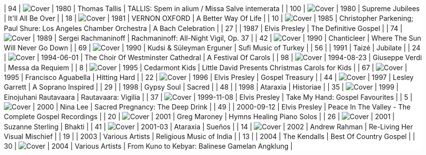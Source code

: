 | 94 | ![Cover](https://i.discogs.com/Zu19DbMkhBHr28Z7w8vUM1crO8S8ciIB5UK3GeJtyH0/rs:fit/g:sm/q:40/h:150/w:150/czM6Ly9kaXNjb2dz/LWRhdGFiYXNlLWlt/YWdlcy9SLTEzNzUy/ODM2LTE1NjAzNjY4/NzYtNDc3Ni5qcGVn.jpeg) | 1980 | Thomas Tallis | TALLIS: Spem in alium / Missa Salve intemerata |
| 100 | ![Cover](https://i.discogs.com/a1puPvIZWHUXI7R-SLGiXYIFhuN8qsvQQj7X_HFase8/rs:fit/g:sm/q:40/h:150/w:150/czM6Ly9kaXNjb2dz/LWRhdGFiYXNlLWlt/YWdlcy9SLTQwMjE4/MzYtMTU1NjMxNTgy/NC04ODUzLmpwZWc.jpeg) | 1980 | Supreme Jubilees | It'll All Be Over |
| 18 | ![Cover](https://i.discogs.com/8ExIzVHP4Ty8MsYNasH2Elbbgk-QwvUIZ6UCnpk4R8c/rs:fit/g:sm/q:40/h:150/w:150/czM6Ly9kaXNjb2dz/LWRhdGFiYXNlLWlt/YWdlcy9SLTIwNjgx/MjUtMTM2MjI0ODg4/OC0yODk4LmpwZWc.jpeg) | 1981 | VERNON OXFORD | A Better Way Of Life |
| 10 | ![Cover](https://i.discogs.com/dX8P85epGGjOPcG-wp2xK6C0Cq6edO7356V-7sz7f3k/rs:fit/g:sm/q:40/h:150/w:150/czM6Ly9kaXNjb2dz/LWRhdGFiYXNlLWlt/YWdlcy9SLTExMTcw/MTYwLTE2NDIzMjMx/NjctNTI4My5qcGVn.jpeg) | 1985 | Christopher Parkening; Paul Shure: Los Angeles Chamber Orchestra | A Bach Celebration |
| 27 |  | 1987 | Elvis Presley | The Definitive Gospel |
| 74 | ![Cover](https://i.discogs.com/uKFfwTeNtX4bdhJUXtQkzbibaEgWgXGRcaBaw_iDeq0/rs:fit/g:sm/q:40/h:150/w:150/czM6Ly9kaXNjb2dz/LWRhdGFiYXNlLWlt/YWdlcy9SLTExNDk4/NzM5LTE2OTM1MDY4/NDYtODMyNi5qcGVn.jpeg) | 1989 | Sergei Rachmaninoff | Rachmaninoff: All-Night Vigil, Op. 37 |
| 42 | ![Cover](https://i.discogs.com/xfBACd2aGiZSzuwM_cOJpuyynCWPw86BVaaboxOE-1Q/rs:fit/g:sm/q:40/h:150/w:150/czM6Ly9kaXNjb2dz/LWRhdGFiYXNlLWlt/YWdlcy9SLTE1OTU4/MzUwLTE2MDE5OTQ3/NTktMTgyOS5qcGVn.jpeg) | 1990 | Chanticleer | Where The Sun Will Never Go Down |
| 69 | ![Cover](https://i.discogs.com/29UOTV2V_qiKjBtZ8kw2OV5Q_RIYmd1H0HdwejGbvVo/rs:fit/g:sm/q:40/h:150/w:150/czM6Ly9kaXNjb2dz/LWRhdGFiYXNlLWlt/YWdlcy9SLTEzODQ0/NjktMTYxNzUwNDQy/NS01NTUxLmpwZWc.jpeg) | 1990 | Kudsi &amp; Süleyman Erguner | Sufi Music of Turkey |
| 56 |  | 1991 | Taizé | Jubilate |
| 24 | ![Cover](https://i.discogs.com/KVvdtaeTA4o8RO1h8Ra5f1nhfwXnJVkPDqiPvRC8Big/rs:fit/g:sm/q:40/h:150/w:150/czM6Ly9kaXNjb2dz/LWRhdGFiYXNlLWlt/YWdlcy9SLTE2MTQ4/NzQ1LTE2MDQyNTc5/NDgtMTQ2OC5qcGVn.jpeg) | 1994-06-01 | The Choir Of Westminster Cathedral | A Festival Of Carols |
| 98 | ![Cover](https://i.discogs.com/O8daLWUW1Nc27Po6X49WLOLUPF0Wp8-RR2Oxfb5FwjY/rs:fit/g:sm/q:40/h:150/w:150/czM6Ly9kaXNjb2dz/LWRhdGFiYXNlLWlt/YWdlcy9SLTE0NjQx/ODgzLTE1Nzg3NTU2/NjEtNDU4OS5qcGVn.jpeg) | 1994-08-23 | Giuseppe Verdi | Messa da Requiem |
| 8 | ![Cover](https://i.discogs.com/TNObtvKCCjVQGm5jipBeceXXS4pZtLcjV0xt5NQ6Atc/rs:fit/g:sm/q:40/h:150/w:150/czM6Ly9kaXNjb2dz/LWRhdGFiYXNlLWlt/YWdlcy9SLTEzMDQ1/NjkzLTE1NDcwNjgz/MzQtMjAwMi5qcGVn.jpeg) | 1995 | Cedarmont Kids | Little David Presents Christmas Carols for Kids |
| 67 | ![Cover](https://i.discogs.com/mGwqrx8oJjnY3408j-qMAfXe8YNWsl8VOnffS3F8vLk/rs:fit/g:sm/q:40/h:150/w:150/czM6Ly9kaXNjb2dz/LWRhdGFiYXNlLWlt/YWdlcy9SLTY5NTEx/My0xNDAxMjk1Mzkw/LTk4NjcuanBlZw.jpeg) | 1995 | Francisco Aguabella | Hitting Hard |
| 22 | ![Cover](https://i.discogs.com/AnXQtb04-5N9k8CaHH8YY9CbN5d14QqRUQBBKcA-9LE/rs:fit/g:sm/q:40/h:150/w:150/czM6Ly9kaXNjb2dz/LWRhdGFiYXNlLWlt/YWdlcy9SLTI2Njgx/OTQyLTE2ODA4ODgw/NDYtNDg5MS5qcGVn.jpeg) | 1996 | Elvis Presley | Gospel Treasury |
| 44 | ![Cover](https://i.discogs.com/23iByfU04BHGXAVJK_iz6asfCK5LsSbs06CEKstfzcI/rs:fit/g:sm/q:40/h:150/w:150/czM6Ly9kaXNjb2dz/LWRhdGFiYXNlLWlt/YWdlcy9SLTQ2OTI3/NDktMTY0NDUzMjUw/Mi0zOTAxLmpwZWc.jpeg) | 1997 | Lesley Garrett | A Soprano Inspired |
| 29 |  | 1998 | Gypsy Soul | Sacred |
| 48 |  | 1998 | Ataraxia | Historiae |
| 35 | ![Cover](https://i.discogs.com/KhdDKqXLzHo9FshXI4DU3miBUriTsK_3qNGQ5Wp4lRg/rs:fit/g:sm/q:40/h:150/w:150/czM6Ly9kaXNjb2dz/LWRhdGFiYXNlLWlt/YWdlcy9SLTEzOTUx/NzYyLTE1NjQ3NjY3/NjItMzMyNS5qcGVn.jpeg) | 1999 | Einojuhani Rautavaara | Rautavaara: Vigilia |
| 37 | ![Cover](https://i.discogs.com/RP_epabiKFxXIpFvqCbCQPSB0ulbQoDk2pMA_u1Kh9I/rs:fit/g:sm/q:40/h:150/w:150/czM6Ly9kaXNjb2dz/LWRhdGFiYXNlLWlt/YWdlcy9SLTgzMTg0/ODctMTU5NTk5MzI4/NC03NzE5LmpwZWc.jpeg) | 1999-11-08 | Elvis Presley | Take My Hand: Gospel Favourites |
| 5 | ![Cover](https://i.discogs.com/C2a-9rACjXF8KEM6uJUKy0AWJOr_b3JiPsqugWYjrdc/rs:fit/g:sm/q:40/h:150/w:150/czM6Ly9kaXNjb2dz/LWRhdGFiYXNlLWlt/YWdlcy9SLTU4OTYx/NzgtMTQwNTY4NzQ0/My0xOTQ2LmpwZWc.jpeg) | 2000 | Nina Lee | Sacred Pregnancy: The Deep Drink |
| 49 |  | 2000-09-12 | Elvis Presley | Peace In The Valley - The Complete Gospel Recordings |
| 20 | ![Cover](https://i.discogs.com/zdvC7BTgaABMKOUvnz16E_NxDDNnA7vR55hpYraH43E/rs:fit/g:sm/q:40/h:150/w:150/czM6Ly9kaXNjb2dz/LWRhdGFiYXNlLWlt/YWdlcy9SLTk3NDU4/OTgtMTY2OTg3MDg2/Ny0zOTc1LmpwZWc.jpeg) | 2001 | Greg Maroney | Hymns Healing Piano Solos |
| 26 | ![Cover](https://i.discogs.com/mEKuG2Ah8QAWP1qwfKBOJCnJ2k99h-FpVzAYCEtCddI/rs:fit/g:sm/q:40/h:150/w:150/czM6Ly9kaXNjb2dz/LWRhdGFiYXNlLWlt/YWdlcy9SLTgzNTE4/MjAtMTQ1OTkxMzA4/NS01OTcxLmpwZWc.jpeg) | 2001 | Suzanne Sterling | Bhakti |
| 41 | ![Cover](https://i.discogs.com/EpvVxrlZWcAI9WxyZKpeIP56OQaK1RMjhhl1q3umaF4/rs:fit/g:sm/q:40/h:150/w:150/czM6Ly9kaXNjb2dz/LWRhdGFiYXNlLWlt/YWdlcy9SLTI0Mzg1/My0xMTU4OTcyODYy/LmpwZWc.jpeg) | 2001-03 | Ataraxia | Sueños |
| 14 | ![Cover](https://i.discogs.com/OUzkEJp-0-TQZp_IOlVXQYYZQcWg1vJKjBD9WnRTrI8/rs:fit/g:sm/q:40/h:150/w:150/czM6Ly9kaXNjb2dz/LWRhdGFiYXNlLWlt/YWdlcy9SLTcxODMx/MzgtMTQzNTU5NjA1/OC04NDgwLmpwZWc.jpeg) | 2002 | Andrew Rahman | Re-Living Her Visual Mischief |
| 19 |  | 2003 | Various Artists | Religious Music of India |
| 13 |  | 2004 | The Kendalls | Best Of Country Gospel |
| 30 | ![Cover](https://i.discogs.com/ocJwHUWW5en5vXSe-frYm8xpdvtj2Z1KtZ-WycR5rZ8/rs:fit/g:sm/q:40/h:150/w:150/czM6Ly9kaXNjb2dz/LWRhdGFiYXNlLWlt/YWdlcy9SLTM1NjUz/NzQtMTMzNTUwNjQ3/OC5qcGVn.jpeg) | 2004 | Various Artists | From Kuno to Kebyar: Balinese Gamelan Angklung |